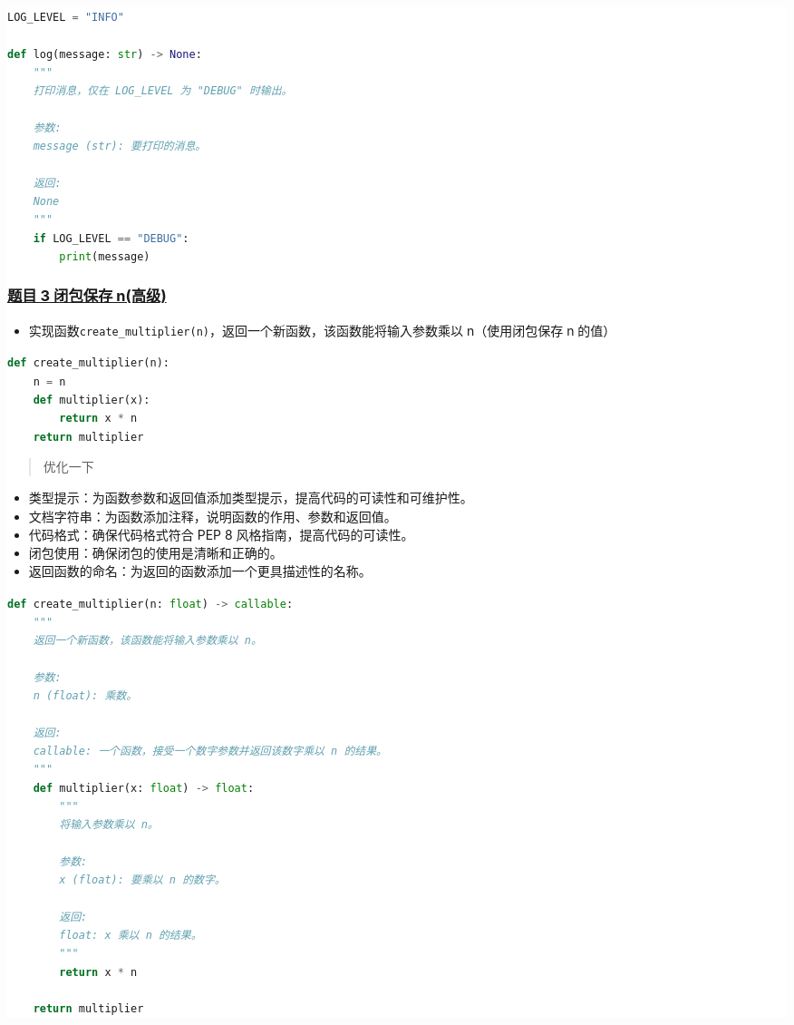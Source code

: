 ```python
LOG_LEVEL = "INFO"

def log(message: str) -> None:
    """
    打印消息，仅在 LOG_LEVEL 为 "DEBUG" 时输出。

    参数:
    message (str): 要打印的消息。

    返回:
    None
    """
    if LOG_LEVEL == "DEBUG":
        print(message)
```

### [题目 3 闭包保存 n(高级)](/archives/20250228c8f562d1/#题目-3-闭包保存-n-高级)

- 实现函数`create_multiplier(n)`，返回一个新函数，该函数能将输入参数乘以 n（使用闭包保存 n 的值）

```python
def create_multiplier(n):
    n = n
    def multiplier(x):
        return x * n
    return multiplier
```

> 优化一下

- 类型提示：为函数参数和返回值添加类型提示，提高代码的可读性和可维护性。
- 文档字符串：为函数添加注释，说明函数的作用、参数和返回值。
- 代码格式：确保代码格式符合 PEP 8 风格指南，提高代码的可读性。
- 闭包使用：确保闭包的使用是清晰和正确的。
- 返回函数的命名：为返回的函数添加一个更具描述性的名称。

```python
def create_multiplier(n: float) -> callable:
    """
    返回一个新函数，该函数能将输入参数乘以 n。

    参数:
    n (float): 乘数。

    返回:
    callable: 一个函数，接受一个数字参数并返回该数字乘以 n 的结果。
    """
    def multiplier(x: float) -> float:
        """
        将输入参数乘以 n。

        参数:
        x (float): 要乘以 n 的数字。

        返回:
        float: x 乘以 n 的结果。
        """
        return x * n

    return multiplier
```
